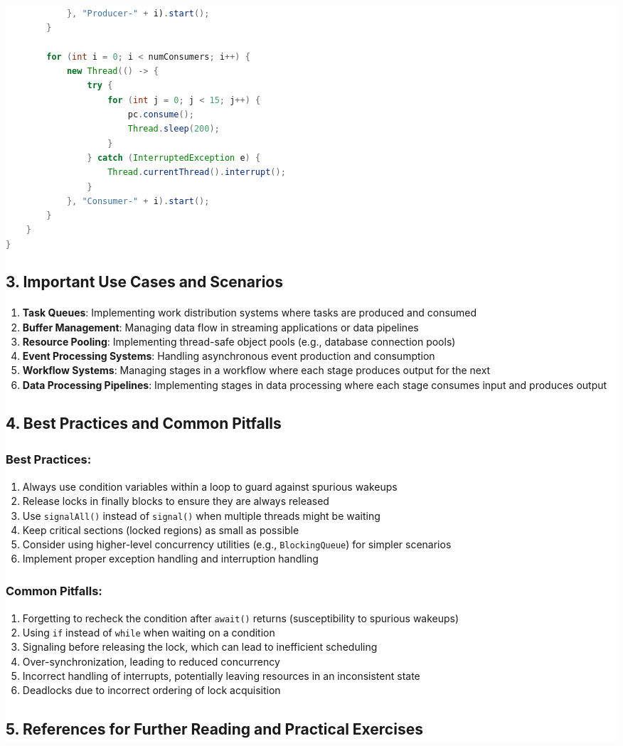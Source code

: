 ```java
            }, "Producer-" + i).start();
        }

        for (int i = 0; i < numConsumers; i++) {
            new Thread(() -> {
                try {
                    for (int j = 0; j < 15; j++) {
                        pc.consume();
                        Thread.sleep(200);
                    }
                } catch (InterruptedException e) {
                    Thread.currentThread().interrupt();
                }
            }, "Consumer-" + i).start();
        }
    }
}
```

## 3. Important Use Cases and Scenarios

1. **Task Queues**: Implementing work distribution systems where tasks are produced and consumed
2. **Buffer Management**: Managing data flow in streaming applications or data pipelines
3. **Resource Pooling**: Implementing thread-safe object pools (e.g., database connection pools)
4. **Event Processing Systems**: Handling asynchronous event production and consumption
5. **Workflow Systems**: Managing stages in a workflow where each stage produces output for the next
6. **Data Processing Pipelines**: Implementing stages in data processing where each stage consumes input and produces output

## 4. Best Practices and Common Pitfalls

### Best Practices:
1. Always use condition variables within a loop to guard against spurious wakeups
2. Release locks in finally blocks to ensure they are always released
3. Use `signalAll()` instead of `signal()` when multiple threads might be waiting
4. Keep critical sections (locked regions) as small as possible
5. Consider using higher-level concurrency utilities (e.g., `BlockingQueue`) for simpler scenarios
6. Implement proper exception handling and interruption handling

### Common Pitfalls:
1. Forgetting to recheck the condition after `await()` returns (susceptibility to spurious wakeups)
2. Using `if` instead of `while` when waiting on a condition
3. Signaling before releasing the lock, which can lead to inefficient scheduling
4. Over-synchronization, leading to reduced concurrency
5. Incorrect handling of interrupts, potentially leaving resources in an inconsistent state
6. Deadlocks due to incorrect ordering of lock acquisition

## 5. References for Further Reading and Practical Exercises
